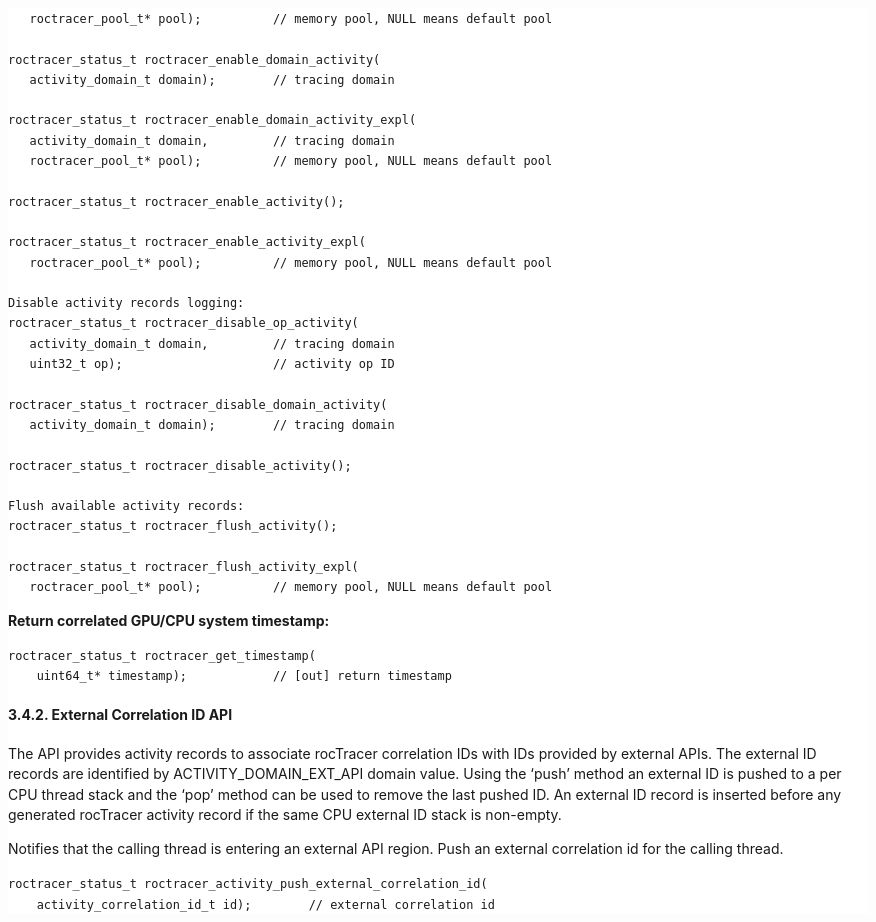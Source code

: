 ```
   roctracer_pool_t* pool);          // memory pool, NULL means default pool

roctracer_status_t roctracer_enable_domain_activity(
   activity_domain_t domain);        // tracing domain

roctracer_status_t roctracer_enable_domain_activity_expl(
   activity_domain_t domain,         // tracing domain
   roctracer_pool_t* pool);          // memory pool, NULL means default pool

roctracer_status_t roctracer_enable_activity();

roctracer_status_t roctracer_enable_activity_expl(
   roctracer_pool_t* pool);          // memory pool, NULL means default pool

Disable activity records logging:
roctracer_status_t roctracer_disable_op_activity(
   activity_domain_t domain,         // tracing domain
   uint32_t op);                     // activity op ID

roctracer_status_t roctracer_disable_domain_activity(
   activity_domain_t domain);        // tracing domain

roctracer_status_t roctracer_disable_activity();

Flush available activity records:
roctracer_status_t roctracer_flush_activity();

roctracer_status_t roctracer_flush_activity_expl(
   roctracer_pool_t* pool);          // memory pool, NULL means default pool
```

**Return correlated GPU/CPU system timestamp:**
```
roctracer_status_t roctracer_get_timestamp(
    uint64_t* timestamp);            // [out] return timestamp
```
#### 3.4.2. External Correlation ID API

The API provides activity records to associate rocTracer correlation IDs with
IDs provided by external APIs. The external ID records are identified by
ACTIVITY_DOMAIN_EXT_API domain value.
Using the ‘push’ method an external ID is pushed to a per CPU thread stack and
the ‘pop’ method can be used to remove the last pushed ID.
An external ID record is inserted before any generated rocTracer activity record
if the same CPU external ID stack is non-empty.

Notifies that the calling thread is entering an external API region.
Push an external correlation id for the calling thread.
```
roctracer_status_t roctracer_activity_push_external_correlation_id(
    activity_correlation_id_t id);        // external correlation id
```
